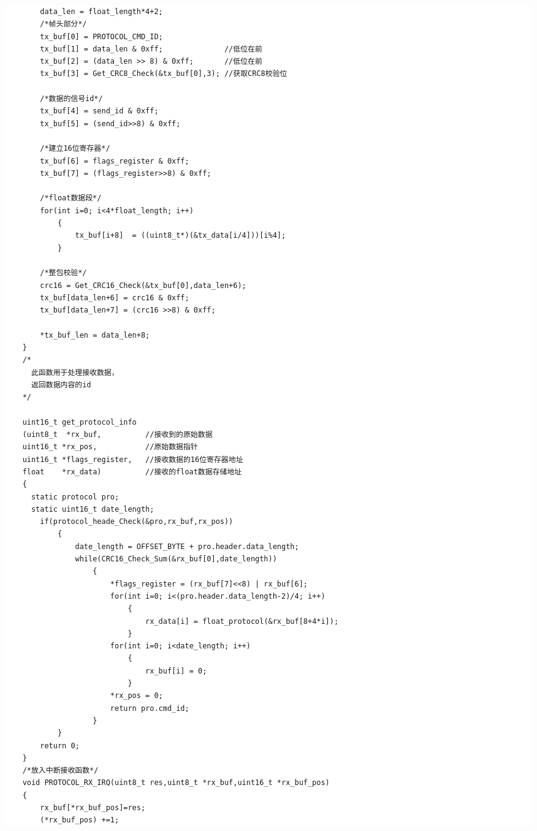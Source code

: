
            data_len = float_length*4+2;
            /*帧头部分*/
            tx_buf[0] = PROTOCOL_CMD_ID;
            tx_buf[1] = data_len & 0xff;		      //低位在前
            tx_buf[2] = (data_len >> 8) & 0xff;       //低位在前
            tx_buf[3] = Get_CRC8_Check(&tx_buf[0],3); //获取CRC8校验位

            /*数据的信号id*/
            tx_buf[4] = send_id & 0xff;
            tx_buf[5] = (send_id>>8) & 0xff;

            /*建立16位寄存器*/
            tx_buf[6] = flags_register & 0xff;
            tx_buf[7] = (flags_register>>8) & 0xff;

            /*float数据段*/
            for(int i=0; i<4*float_length; i++)
                {
                    tx_buf[i+8]  = ((uint8_t*)(&tx_data[i/4]))[i%4];
                }

            /*整包校验*/
            crc16 = Get_CRC16_Check(&tx_buf[0],data_len+6);
            tx_buf[data_len+6] = crc16 & 0xff;
            tx_buf[data_len+7] = (crc16 >>8) & 0xff;

            *tx_buf_len = data_len+8;
        }
        /*
          此函数用于处理接收数据，
          返回数据内容的id
        */

        uint16_t get_protocol_info
        (uint8_t  *rx_buf,			//接收到的原始数据
        uint16_t *rx_pos,			//原始数据指针
        uint16_t *flags_register,	//接收数据的16位寄存器地址
        float    *rx_data)			//接收的float数据存储地址
        {
          static protocol pro;
          static uint16_t date_length;
            if(protocol_heade_Check(&pro,rx_buf,rx_pos))
                {
                    date_length = OFFSET_BYTE + pro.header.data_length;
                    while(CRC16_Check_Sum(&rx_buf[0],date_length))
                        {
                            *flags_register = (rx_buf[7]<<8) | rx_buf[6];
                            for(int i=0; i<(pro.header.data_length-2)/4; i++)
                                {
                                    rx_data[i] = float_protocol(&rx_buf[8+4*i]);
                                }
                            for(int i=0; i<date_length; i++)
                                {
                                    rx_buf[i] = 0;
                                }
                            *rx_pos = 0;
                            return pro.cmd_id;
                        }
                }
            return 0;
        }
        /*放入中断接收函数*/
        void PROTOCOL_RX_IRQ(uint8_t res,uint8_t *rx_buf,uint16_t *rx_buf_pos)
        {
            rx_buf[*rx_buf_pos]=res;
            (*rx_buf_pos) +=1;
